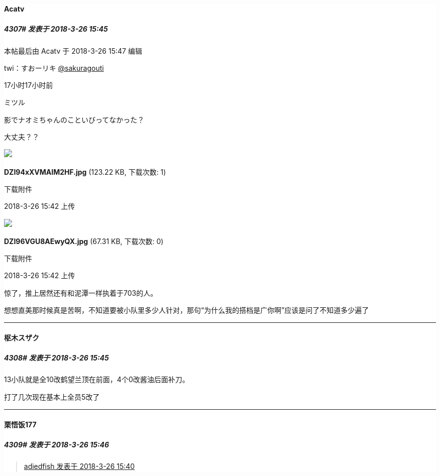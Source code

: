 ####  Acatv  
##### 4307#       发表于 2018-3-26 15:45


 本帖最后由 Acatv 于 2018-3-26 15:47 编辑 

twi：すおーリキ
[‏@sakuragouti](https://twitter.com/sakuragouti/status/977912280665878528)

 17小时17小时前


ミツル

影でナオミちゃんのこといびってなかった？

大丈夫？？

<img src="https://img.saraba1st.com/forum/201803/26/154238c06r0vt9t19d4ddg.jpg" referrerpolicy="no-referrer">


<strong>DZI94xXVMAIM2HF.jpg</strong> (123.22 KB, 下载次数: 1)

下载附件

2018-3-26 15:42 上传


<img src="https://img.saraba1st.com/forum/201803/26/154245rm0olgthoawghmgo.jpg" referrerpolicy="no-referrer">


<strong>DZI96VGU8AEwyQX.jpg</strong> (67.31 KB, 下载次数: 0)

下载附件

2018-3-26 15:42 上传


惊了，推上居然还有和泥潭一样执着于703的人。

想想直美那时候真是苦啊，不知道要被小队里多少人针对，那句“为什么我的搭档是广你啊”应该是问了不知道多少遍了


-----

####  枢木スザク  
##### 4308#       发表于 2018-3-26 15:45


13小队就是全10改鹤望兰顶在前面，4个0改酱油后面补刀。

打了几次现在基本上全员5改了


-----

####  栗悟饭177  
##### 4309#       发表于 2018-3-26 15:46


<blockquote><a href="httphttps://bbs.saraba1st.com/2b/forum.php?mod=redirect&amp;goto=findpost&amp;pid=38981825&amp;ptid=1590350" target="_blank">adiedfish 发表于 2018-3-26 15:40</a>

